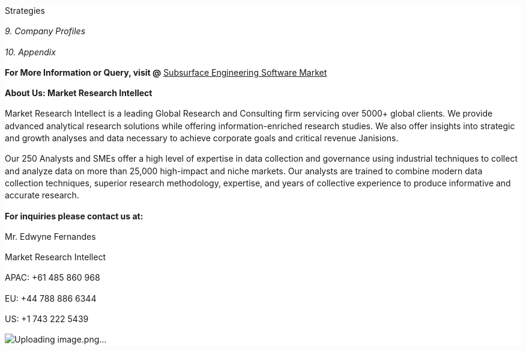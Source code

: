 Strategies</span></em></li></ul><p><em><span class="font-[700]">9. Company Profiles</span></em></p><p><em><span class="font-[700]">10. Appendix</span></em></p><p><span class="font-[700]"><strong>For More Information or Query, visit&nbsp;@</strong>&nbsp;</span><span class="font-[700]"><a href="https://www.marketresearchintellect.com/product/subsurface-engineering-software-market/?utm_source=Linkedin&utm_medium=841" target="_blank" data-tracking-control-name="article-ssr-frontend-pulse_little-text-block" data-tracking-will-navigate="" data-test-link="">Subsurface Engineering Software Market</a></span></p><p><strong><span class="font-[700]">About Us: Market Research Intellect</span></strong></p><p><span class="">Market Research Intellect is a leading Global Research and Consulting firm servicing over 5000+ global clients. We provide advanced analytical research solutions while offering information-enriched research studies.&nbsp;</span>We also offer insights into strategic and growth analyses and data necessary to achieve corporate goals and critical revenue Janisions.</p><p><span class="">Our 250 Analysts and SMEs offer a high level of expertise in data collection and governance using industrial techniques to collect and analyze data on more than 25,000 high-impact and niche markets. Our analysts are trained to combine modern data collection techniques, superior research methodology, expertise, and years of collective experience to produce informative and accurate research.</span></p><p><strong>For inquiries please contact us at:</strong></p><p>Mr. Edwyne Fernandes</p><p>Market Research Intellect</p><p>APAC: +61 485 860 968</p><p>EU: +44 788 886 6344</p><p>US: +1 743 222 5439</p>
![Uploading image.png…]()
